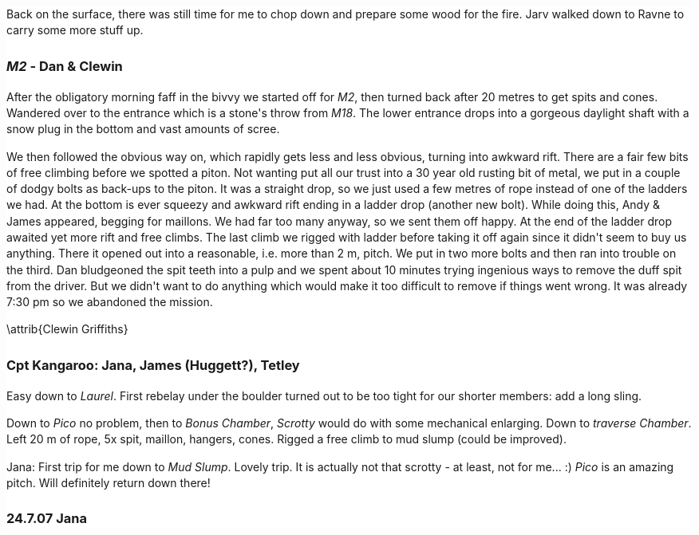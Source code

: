 Back on the surface, there was still time for me to chop down and prepare some wood for the fire. 
Jarv walked down to Ravne to carry some more stuff up.

### *M2* - Dan & Clewin

After the obligatory morning faff in the bivvy we started off for *M2*, then turned back after 20 metres to get spits and cones. 
Wandered over to the entrance which is a stone's throw from *M18*. 
The lower entrance drops into a gorgeous daylight shaft with a snow plug in the bottom and vast amounts of scree.

We then followed the obvious way on, which rapidly gets less and less obvious, turning into awkward rift. 
There are a fair few bits of free climbing before we spotted a piton. 
Not wanting put all our trust into a 30 year old rusting bit of metal, we put in a couple of dodgy bolts as back-ups to the piton. 
It was a straight drop, so we just used a few metres of rope instead of one of the ladders we had. 
At the bottom is ever squeezy and awkward rift ending in a ladder drop (another new bolt). 
While doing this, Andy & James appeared, begging for maillons. 
We had far too many anyway, so we sent them off happy. 
At the end of the ladder drop awaited yet more rift and free climbs. 
The last climb we rigged with ladder before taking it off again since it didn't seem to buy us anything. 
There it opened out into a reasonable, i.e. more than 2 m, pitch. 
We put in two more bolts and then ran into trouble on the third. 
Dan bludgeoned the spit teeth into a pulp and we spent about 10 minutes trying ingenious ways to remove the duff spit from the driver. 
But we didn't want to do anything which would make it too difficult to remove if things went wrong. 
It was already 7:30 pm so we abandoned the mission.

\attrib{Clewin Griffiths}

### Cpt Kangaroo: Jana, James (Huggett?), Tetley

Easy down to *Laurel*. 
First rebelay under the boulder turned out to be too tight for our shorter members: add a long sling.

Down to *Pico* no problem, then to *Bonus Chamber*, *Scrotty* would do with some mechanical enlarging. 
Down to *traverse Chamber*. 
Left 20 m of rope, 5x spit, maillon, hangers, cones. 
Rigged a free climb to mud slump (could be improved).

Jana: First trip for me down to *Mud Slump*. 
Lovely trip. 
It is actually not that scrotty - at least, not for me... 
:)
*Pico* is an amazing pitch. 
Will definitely return down there!

### 24.7.07 Jana
